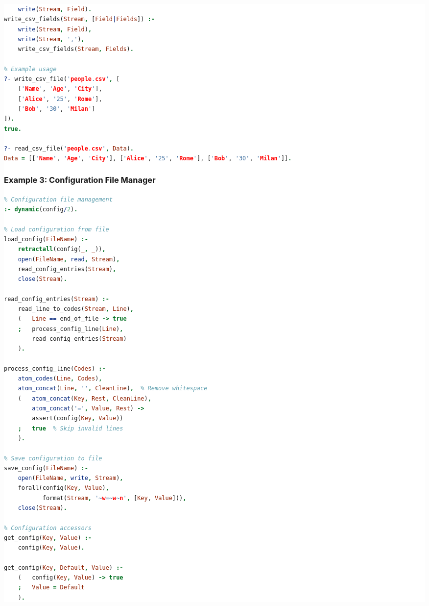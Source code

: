 ```prolog
    write(Stream, Field).
write_csv_fields(Stream, [Field|Fields]) :-
    write(Stream, Field),
    write(Stream, ','),
    write_csv_fields(Stream, Fields).

% Example usage
?- write_csv_file('people.csv', [
    ['Name', 'Age', 'City'],
    ['Alice', '25', 'Rome'],
    ['Bob', '30', 'Milan']
]).
true.

?- read_csv_file('people.csv', Data).
Data = [['Name', 'Age', 'City'], ['Alice', '25', 'Rome'], ['Bob', '30', 'Milan']].
```

### Example 3: Configuration File Manager

```prolog
% Configuration file management
:- dynamic(config/2).

% Load configuration from file
load_config(FileName) :-
    retractall(config(_, _)),
    open(FileName, read, Stream),
    read_config_entries(Stream),
    close(Stream).

read_config_entries(Stream) :-
    read_line_to_codes(Stream, Line),
    (   Line == end_of_file -> true
    ;   process_config_line(Line),
        read_config_entries(Stream)
    ).

process_config_line(Codes) :-
    atom_codes(Line, Codes),
    atom_concat(Line, '', CleanLine),  % Remove whitespace
    (   atom_concat(Key, Rest, CleanLine),
        atom_concat('=', Value, Rest) ->
        assert(config(Key, Value))
    ;   true  % Skip invalid lines
    ).

% Save configuration to file
save_config(FileName) :-
    open(FileName, write, Stream),
    forall(config(Key, Value),
           format(Stream, '~w=~w~n', [Key, Value])),
    close(Stream).

% Configuration accessors
get_config(Key, Value) :-
    config(Key, Value).

get_config(Key, Default, Value) :-
    (   config(Key, Value) -> true
    ;   Value = Default
    ).

```